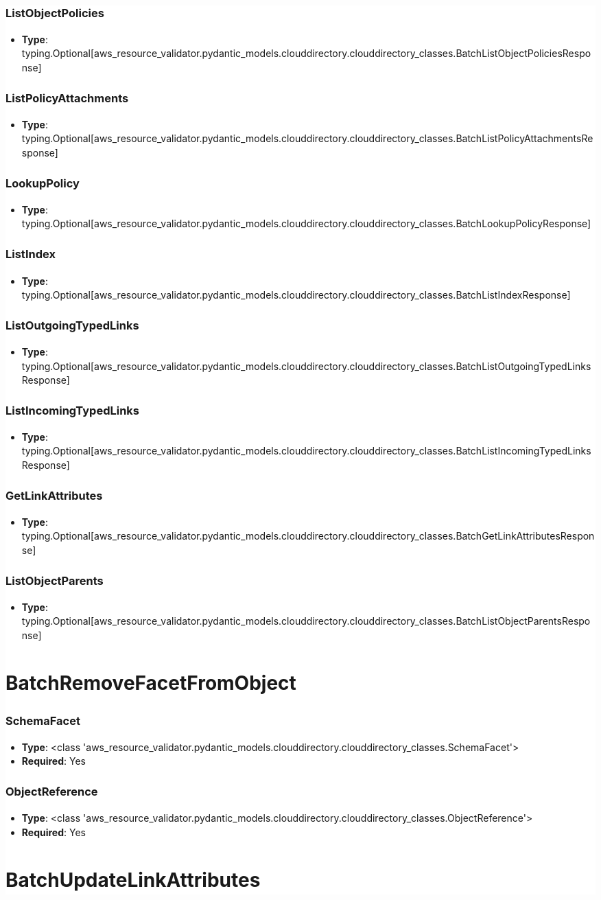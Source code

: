 ### ListObjectPolicies
- **Type**: typing.Optional[aws_resource_validator.pydantic_models.clouddirectory.clouddirectory_classes.BatchListObjectPoliciesResponse]

### ListPolicyAttachments
- **Type**: typing.Optional[aws_resource_validator.pydantic_models.clouddirectory.clouddirectory_classes.BatchListPolicyAttachmentsResponse]

### LookupPolicy
- **Type**: typing.Optional[aws_resource_validator.pydantic_models.clouddirectory.clouddirectory_classes.BatchLookupPolicyResponse]

### ListIndex
- **Type**: typing.Optional[aws_resource_validator.pydantic_models.clouddirectory.clouddirectory_classes.BatchListIndexResponse]

### ListOutgoingTypedLinks
- **Type**: typing.Optional[aws_resource_validator.pydantic_models.clouddirectory.clouddirectory_classes.BatchListOutgoingTypedLinksResponse]

### ListIncomingTypedLinks
- **Type**: typing.Optional[aws_resource_validator.pydantic_models.clouddirectory.clouddirectory_classes.BatchListIncomingTypedLinksResponse]

### GetLinkAttributes
- **Type**: typing.Optional[aws_resource_validator.pydantic_models.clouddirectory.clouddirectory_classes.BatchGetLinkAttributesResponse]

### ListObjectParents
- **Type**: typing.Optional[aws_resource_validator.pydantic_models.clouddirectory.clouddirectory_classes.BatchListObjectParentsResponse]


# BatchRemoveFacetFromObject

### SchemaFacet
- **Type**: <class 'aws_resource_validator.pydantic_models.clouddirectory.clouddirectory_classes.SchemaFacet'>
- **Required**: Yes

### ObjectReference
- **Type**: <class 'aws_resource_validator.pydantic_models.clouddirectory.clouddirectory_classes.ObjectReference'>
- **Required**: Yes


# BatchUpdateLinkAttributes
